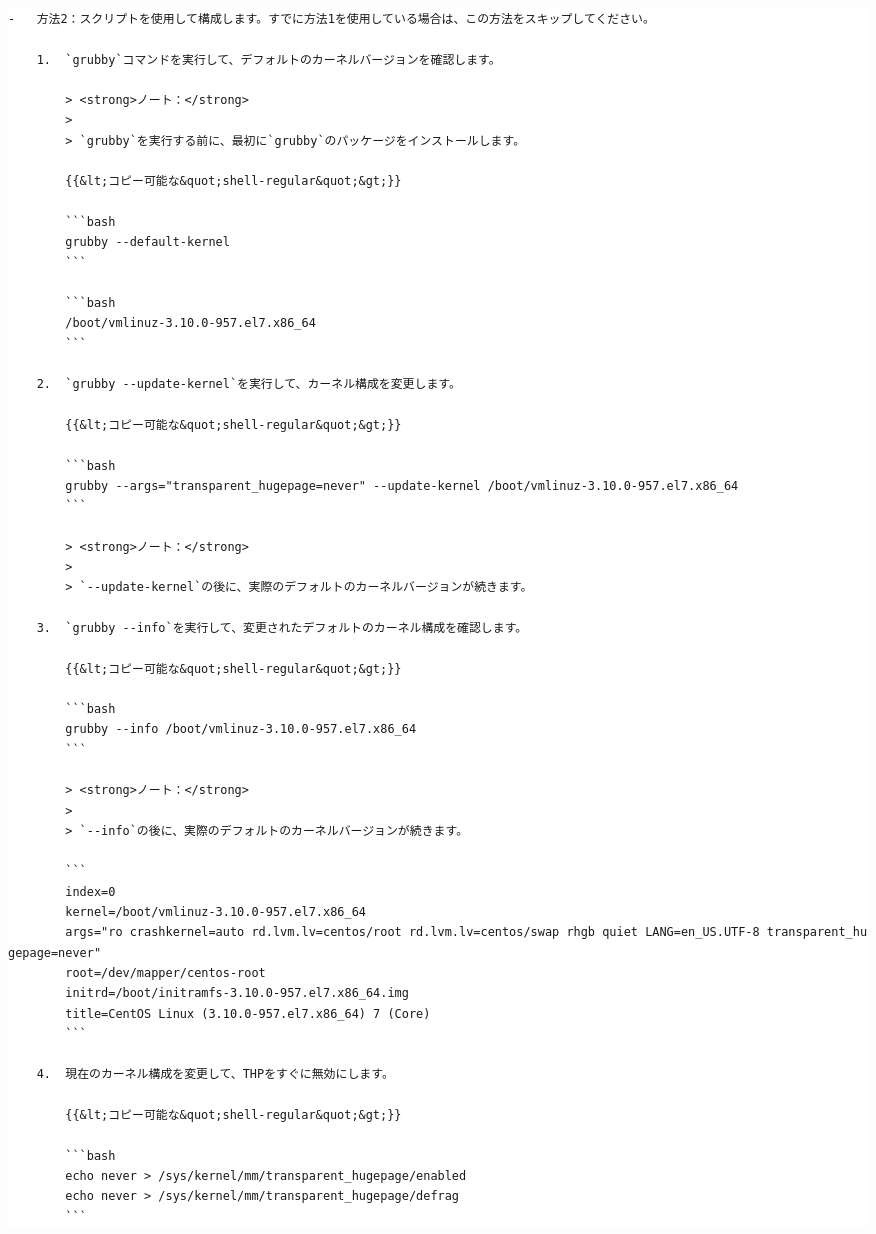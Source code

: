     -   方法2：スクリプトを使用して構成します。すでに方法1を使用している場合は、この方法をスキップしてください。

        1.  `grubby`コマンドを実行して、デフォルトのカーネルバージョンを確認します。

            > <strong>ノート：</strong>
            >
            > `grubby`を実行する前に、最初に`grubby`のパッケージをインストールします。

            {{&lt;コピー可能な&quot;shell-regular&quot;&gt;}}

            ```bash
            grubby --default-kernel
            ```

            ```bash
            /boot/vmlinuz-3.10.0-957.el7.x86_64
            ```

        2.  `grubby --update-kernel`を実行して、カーネル構成を変更します。

            {{&lt;コピー可能な&quot;shell-regular&quot;&gt;}}

            ```bash
            grubby --args="transparent_hugepage=never" --update-kernel /boot/vmlinuz-3.10.0-957.el7.x86_64
            ```

            > <strong>ノート：</strong>
            >
            > `--update-kernel`の後に、実際のデフォルトのカーネルバージョンが続きます。

        3.  `grubby --info`を実行して、変更されたデフォルトのカーネル構成を確認します。

            {{&lt;コピー可能な&quot;shell-regular&quot;&gt;}}

            ```bash
            grubby --info /boot/vmlinuz-3.10.0-957.el7.x86_64
            ```

            > <strong>ノート：</strong>
            >
            > `--info`の後に、実際のデフォルトのカーネルバージョンが続きます。

            ```
            index=0
            kernel=/boot/vmlinuz-3.10.0-957.el7.x86_64
            args="ro crashkernel=auto rd.lvm.lv=centos/root rd.lvm.lv=centos/swap rhgb quiet LANG=en_US.UTF-8 transparent_hugepage=never"
            root=/dev/mapper/centos-root
            initrd=/boot/initramfs-3.10.0-957.el7.x86_64.img
            title=CentOS Linux (3.10.0-957.el7.x86_64) 7 (Core)
            ```

        4.  現在のカーネル構成を変更して、THPをすぐに無効にします。

            {{&lt;コピー可能な&quot;shell-regular&quot;&gt;}}

            ```bash
            echo never > /sys/kernel/mm/transparent_hugepage/enabled
            echo never > /sys/kernel/mm/transparent_hugepage/defrag
            ```
